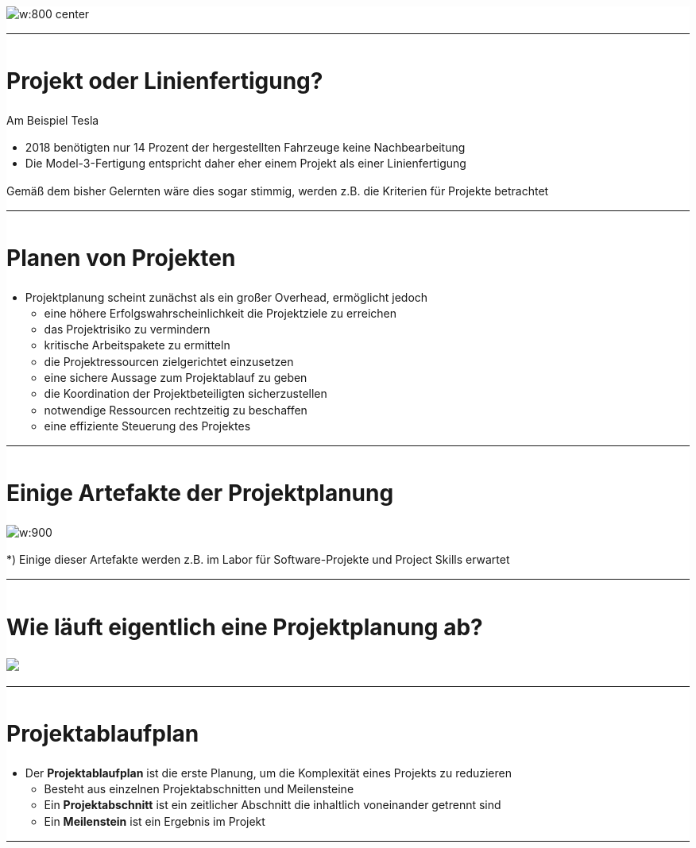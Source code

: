 ![w:800 center](../img/seks.04.projektaufgaben.png)

---

# Projekt oder Linienfertigung?

Am Beispiel Tesla
* 2018 benötigten nur 14 Prozent der hergestellten Fahrzeuge keine Nachbearbeitung
* Die Model-3-Fertigung entspricht daher eher einem Projekt als einer Linienfertigung

Gemäß dem bisher Gelernten wäre dies sogar stimmig, werden z.B. die Kriterien für Projekte betrachtet

---

# Planen von Projekten

* Projektplanung scheint zunächst als ein großer Overhead, ermöglicht jedoch
    * eine höhere Erfolgswahrscheinlichkeit die Projektziele zu erreichen
    * das Projektrisiko zu vermindern
    * kritische Arbeitspakete zu ermitteln
    * die Projektressourcen zielgerichtet einzusetzen
    * eine sichere Aussage zum Projektablauf zu geben
    * die Koordination der Projektbeteiligten sicherzustellen
    * notwendige Ressourcen rechtzeitig zu beschaffen
    * eine effiziente Steuerung des Projektes 

---

# Einige Artefakte der Projektplanung

![w:900](../img/seks.04.projektplanung.png)


*) Einige dieser Artefakte werden z.B. im Labor für Software-Projekte und Project Skills erwartet

---
# Wie läuft eigentlich eine Projektplanung ab?

![](../img/seks.04.projektplanung_ablauf.png)

---

# Projektablaufplan

* Der **Projektablaufplan** ist die erste Planung, um die Komplexität eines Projekts zu reduzieren
    * Besteht aus einzelnen Projektabschnitten und Meilensteine
    * Ein **Projektabschnitt** ist ein zeitlicher Abschnitt die inhaltlich voneinander getrennt sind
    * Ein **Meilenstein** ist ein Ergebnis im Projekt 

---